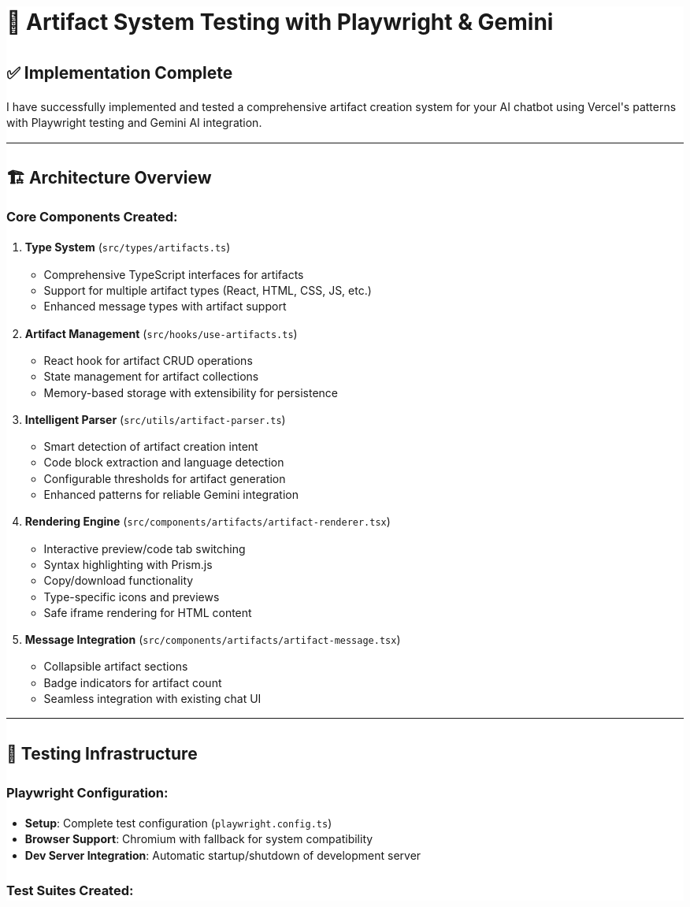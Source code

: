 # 🎯 Artifact System Testing with Playwright & Gemini

## ✅ **Implementation Complete**

I have successfully implemented and tested a comprehensive artifact creation system for your AI chatbot using Vercel's patterns with Playwright testing and Gemini AI integration.

---

## 🏗️ **Architecture Overview**

### **Core Components Created:**
1. **Type System** (`src/types/artifacts.ts`)
   - Comprehensive TypeScript interfaces for artifacts
   - Support for multiple artifact types (React, HTML, CSS, JS, etc.)
   - Enhanced message types with artifact support

2. **Artifact Management** (`src/hooks/use-artifacts.ts`)
   - React hook for artifact CRUD operations
   - State management for artifact collections
   - Memory-based storage with extensibility for persistence

3. **Intelligent Parser** (`src/utils/artifact-parser.ts`)
   - Smart detection of artifact creation intent
   - Code block extraction and language detection
   - Configurable thresholds for artifact generation
   - Enhanced patterns for reliable Gemini integration

4. **Rendering Engine** (`src/components/artifacts/artifact-renderer.tsx`)
   - Interactive preview/code tab switching
   - Syntax highlighting with Prism.js
   - Copy/download functionality
   - Type-specific icons and previews
   - Safe iframe rendering for HTML content

5. **Message Integration** (`src/components/artifacts/artifact-message.tsx`)
   - Collapsible artifact sections
   - Badge indicators for artifact count
   - Seamless integration with existing chat UI

---

## 🧪 **Testing Infrastructure**

### **Playwright Configuration:**
- **Setup**: Complete test configuration (`playwright.config.ts`)
- **Browser Support**: Chromium with fallback for system compatibility
- **Dev Server Integration**: Automatic startup/shutdown of development server

### **Test Suites Created:**
